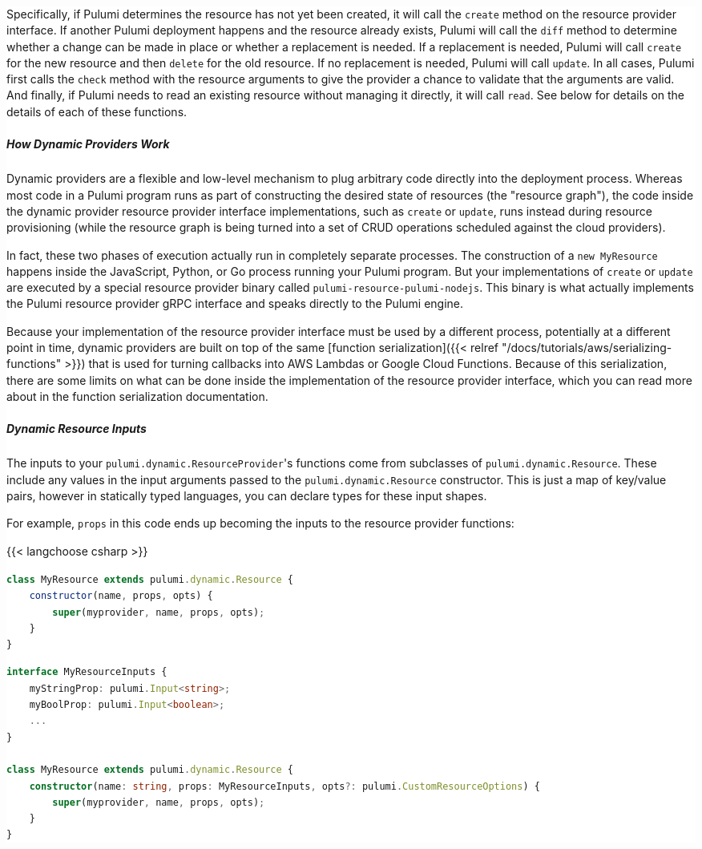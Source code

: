 Specifically, if Pulumi determines the resource has not yet been created, it will call the `create` method on the resource provider interface. If another Pulumi deployment happens and the resource already exists, Pulumi will call the `diff` method to determine whether a change can be made in place or whether a replacement is needed. If a replacement is needed, Pulumi will call `create` for the new resource and then `delete` for the old resource. If no replacement is needed, Pulumi will call `update`. In all cases, Pulumi first calls the `check` method with the resource arguments to give the provider a chance to validate that the arguments are valid. And finally, if Pulumi needs to read an existing resource without managing it directly, it will call `read`. See below for details on the details of each of these functions.

##### How Dynamic Providers Work

Dynamic providers are a flexible and low-level mechanism to plug arbitrary code directly into the deployment process. Whereas most code in a Pulumi program runs as part of constructing the desired state of resources (the "resource graph"), the code inside the dynamic provider resource provider interface implementations, such as `create` or `update`, runs instead during resource provisioning (while the resource graph is being turned into a set of CRUD operations scheduled against the cloud providers).

In fact, these two phases of execution actually run in completely separate processes. The construction of a `new MyResource` happens inside the JavaScript, Python, or Go process running your Pulumi program. But your implementations of `create` or `update` are executed by a special resource provider binary called `pulumi-resource-pulumi-nodejs`. This binary is what actually implements the Pulumi resource provider gRPC interface and speaks directly to the Pulumi engine.

Because your implementation of the resource provider interface must be used by a different process, potentially at a different point in time, dynamic providers are built on top of the same [function serialization]({{< relref "/docs/tutorials/aws/serializing-functions" >}}) that is used for turning callbacks into AWS Lambdas or Google Cloud Functions. Because of this serialization, there are some limits on what can be done inside the implementation of the resource provider interface, which you can read more about in the function serialization documentation.

##### Dynamic Resource Inputs

The inputs to your `pulumi.dynamic.ResourceProvider`'s functions come from subclasses of `pulumi.dynamic.Resource`. These include any values in the input arguments passed to the `pulumi.dynamic.Resource` constructor. This is just a map of key/value pairs, however in statically typed languages, you can declare types for these input shapes.

For example, `props` in this code ends up becoming the inputs to the resource provider functions:

{{< langchoose csharp >}}

```javascript
class MyResource extends pulumi.dynamic.Resource {
    constructor(name, props, opts) {
        super(myprovider, name, props, opts);
    }
}
```

```typescript
interface MyResourceInputs {
    myStringProp: pulumi.Input<string>;
    myBoolProp: pulumi.Input<boolean>;
    ...
}

class MyResource extends pulumi.dynamic.Resource {
    constructor(name: string, props: MyResourceInputs, opts?: pulumi.CustomResourceOptions) {
        super(myprovider, name, props, opts);
    }
}
```
